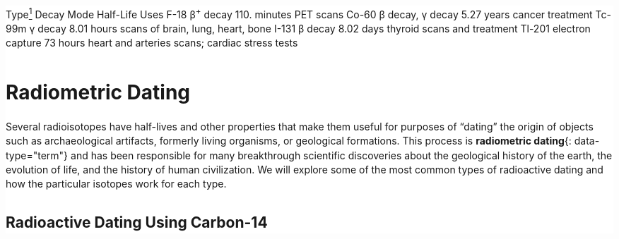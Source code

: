 <tr valign="middle">
<th data-align="left">Type<a data-type="footnote-number" name="footnote-ref1" href="#footnote1"><sup>1</sup></a></th>
<th data-align="left">Decay Mode</th>
<th data-align="left">Half-Life</th>
<th data-align="left">Uses</th>
</tr>
</thead><tbody>
<tr valign="middle">
<td data-align="left">F-18</td>
<td data-align="left">β<sup>+</sup> decay</td>
<td data-align="left">110. minutes</td>
<td data-align="left">PET scans</td>
</tr>
<tr valign="middle">
<td data-align="left">Co-60</td>
<td data-align="left">β decay, γ decay</td>
<td data-align="left">5.27 years</td>
<td data-align="left">cancer treatment</td>
</tr>
<tr valign="middle">
<td data-align="left">Tc-99m</td>
<td data-align="left">γ decay</td>
<td data-align="left">8.01 hours</td>
<td data-align="left">scans of brain, lung, heart, bone</td>
</tr>
<tr valign="middle">
<td data-align="left">I-131</td>
<td data-align="left">β decay</td>
<td data-align="left">8.02 days</td>
<td data-align="left">thyroid scans and treatment</td>
</tr>
<tr valign="middle">
<td data-align="left">Tl-201</td>
<td data-align="left">electron capture</td>
<td data-align="left">73 hours</td>
<td data-align="left">heart and arteries scans; cardiac stress tests</td>
</tr>
</tbody></table>

# Radiometric Dating

Several radioisotopes have half-lives and other properties that make them useful for purposes of “dating” the origin of objects such as archaeological artifacts, formerly living organisms, or geological formations. This process is **radiometric dating**{: data-type="term"} and has been responsible for many breakthrough scientific discoveries about the geological history of the earth, the evolution of life, and the history of human civilization. We will explore some of the most common types of radioactive dating and how the particular isotopes work for each type.

## Radioactive Dating Using Carbon-14
